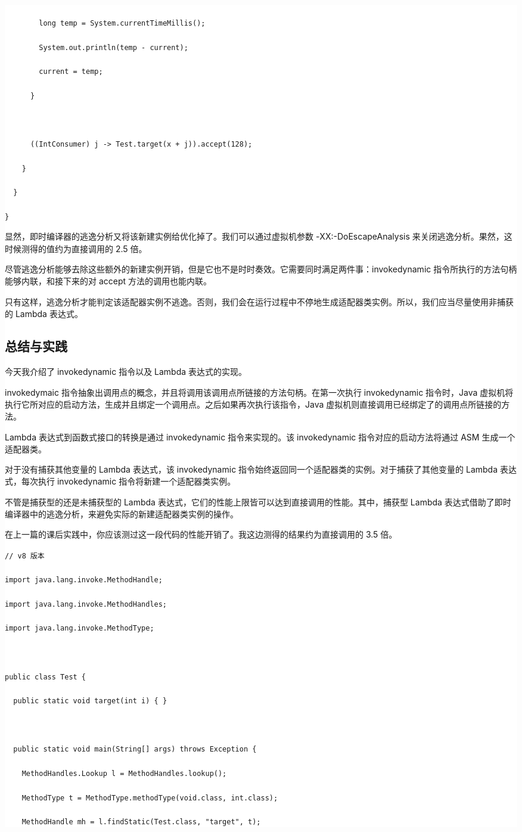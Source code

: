 ```

        long temp = System.currentTimeMillis();

        System.out.println(temp - current);

        current = temp;

      }

 

      ((IntConsumer) j -> Test.target(x + j)).accept(128);

    }

  }

}

```

显然，即时编译器的逃逸分析又将该新建实例给优化掉了。我们可以通过虚拟机参数 -XX:-DoEscapeAnalysis 来关闭逃逸分析。果然，这时候测得的值约为直接调用的 2.5 倍。

尽管逃逸分析能够去除这些额外的新建实例开销，但是它也不是时时奏效。它需要同时满足两件事：invokedynamic 指令所执行的方法句柄能够内联，和接下来的对 accept 方法的调用也能内联。

只有这样，逃逸分析才能判定该适配器实例不逃逸。否则，我们会在运行过程中不停地生成适配器类实例。所以，我们应当尽量使用非捕获的 Lambda 表达式。

总结与实践
-----

今天我介绍了 invokedynamic 指令以及 Lambda 表达式的实现。

invokedymaic 指令抽象出调用点的概念，并且将调用该调用点所链接的方法句柄。在第一次执行 invokedynamic 指令时，Java 虚拟机将执行它所对应的启动方法，生成并且绑定一个调用点。之后如果再次执行该指令，Java 虚拟机则直接调用已经绑定了的调用点所链接的方法。

Lambda 表达式到函数式接口的转换是通过 invokedynamic 指令来实现的。该 invokedynamic 指令对应的启动方法将通过 ASM 生成一个适配器类。

对于没有捕获其他变量的 Lambda 表达式，该 invokedynamic 指令始终返回同一个适配器类的实例。对于捕获了其他变量的 Lambda 表达式，每次执行 invokedynamic 指令将新建一个适配器类实例。

不管是捕获型的还是未捕获型的 Lambda 表达式，它们的性能上限皆可以达到直接调用的性能。其中，捕获型 Lambda 表达式借助了即时编译器中的逃逸分析，来避免实际的新建适配器类实例的操作。

在上一篇的课后实践中，你应该测过这一段代码的性能开销了。我这边测得的结果约为直接调用的 3.5 倍。

```
// v8 版本

import java.lang.invoke.MethodHandle;

import java.lang.invoke.MethodHandles;

import java.lang.invoke.MethodType;

 

public class Test {

  public static void target(int i) { }

 

  public static void main(String[] args) throws Exception {

    MethodHandles.Lookup l = MethodHandles.lookup();

    MethodType t = MethodType.methodType(void.class, int.class);

    MethodHandle mh = l.findStatic(Test.class, "target", t);
```